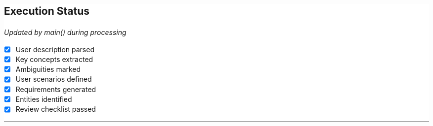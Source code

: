 ## Execution Status

_Updated by main() during processing_

- [x] User description parsed
- [x] Key concepts extracted
- [x] Ambiguities marked
- [x] User scenarios defined
- [x] Requirements generated
- [x] Entities identified
- [x] Review checklist passed

---

